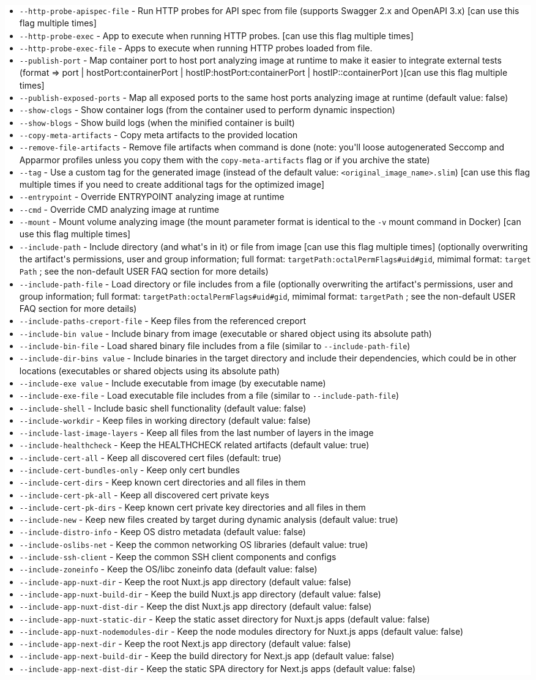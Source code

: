 - `--http-probe-apispec-file` - Run HTTP probes for API spec from file (supports Swagger 2.x and OpenAPI 3.x) [can use this flag multiple times]
- `--http-probe-exec` - App to execute when running HTTP probes. [can use this flag multiple times]
- `--http-probe-exec-file` - Apps to execute when running HTTP probes loaded from file.
- `--publish-port` - Map container port to host port analyzing image at runtime to make it easier to integrate external tests (format => port | hostPort:containerPort | hostIP:hostPort:containerPort | hostIP::containerPort )[can use this flag multiple times]
- `--publish-exposed-ports` - Map all exposed ports to the same host ports analyzing image at runtime (default value: false)
- `--show-clogs` - Show container logs (from the container used to perform dynamic inspection)
- `--show-blogs` - Show build logs (when the minified container is built)
- `--copy-meta-artifacts` - Copy meta artifacts to the provided location
- `--remove-file-artifacts` - Remove file artifacts when command is done (note: you'll loose autogenerated Seccomp and Apparmor profiles unless you copy them with the `copy-meta-artifacts` flag or if you archive the state)
- `--tag` - Use a custom tag for the generated image (instead of the default value: `<original_image_name>.slim`) [can use this flag multiple times if you need to create additional tags for the optimized image]
- `--entrypoint` - Override ENTRYPOINT analyzing image at runtime
- `--cmd` - Override CMD analyzing image at runtime
- `--mount` - Mount volume analyzing image (the mount parameter format is identical to the `-v` mount command in Docker) [can use this flag multiple times]
- `--include-path` - Include directory (and what's in it) or file from image [can use this flag multiple times] (optionally overwriting the artifact's permissions, user and group information; full format: `targetPath:octalPermFlags#uid#gid`, mimimal format: `targetPath` ; see the non-default USER FAQ section for more details)
- `--include-path-file` - Load directory or file includes from a file (optionally overwriting the artifact's permissions, user and group information; full format: `targetPath:octalPermFlags#uid#gid`, mimimal format: `targetPath` ; see the non-default USER FAQ section for more details)
- `--include-paths-creport-file` - Keep files from the referenced creport
- `--include-bin value` - Include binary from image (executable or shared object using its absolute path)
- `--include-bin-file` - Load shared binary file includes from a file (similar to `--include-path-file`)
- `--include-dir-bins value` - Include binaries in the target directory and include their dependencies, which could be in other locations (executables or shared objects using its absolute path)
- `--include-exe value` - Include executable from image (by executable name)
- `--include-exe-file` - Load executable file includes from a file (similar to `--include-path-file`)
- `--include-shell` - Include basic shell functionality (default value: false)
- `--include-workdir` - Keep files in working directory (default value: false)
- `--include-last-image-layers` - Keep all files from the last number of layers in the image
- `--include-healthcheck` - Keep the HEALTHCHECK related artifacts (default value: true)
- `--include-cert-all` - Keep all discovered cert files (default: true)
- `--include-cert-bundles-only` - Keep only cert bundles
- `--include-cert-dirs` - Keep known cert directories and all files in them
- `--include-cert-pk-all` - Keep all discovered cert private keys
- `--include-cert-pk-dirs` - Keep known cert private key directories and all files in them
- `--include-new` - Keep new files created by target during dynamic analysis (default value: true)
- `--include-distro-info` - Keep OS distro metadata (default value: false)
- `--include-oslibs-net` - Keep the common networking OS libraries (default value: true)
- `--include-ssh-client` - Keep the common SSH client components and configs
- `--include-zoneinfo` - Keep the OS/libc zoneinfo data (default value: false)
- `--include-app-nuxt-dir` - Keep the root Nuxt.js app directory (default value: false)
- `--include-app-nuxt-build-dir` - Keep the build Nuxt.js app directory (default value: false)
- `--include-app-nuxt-dist-dir` - Keep the dist Nuxt.js app directory (default value: false)
- `--include-app-nuxt-static-dir` - Keep the static asset directory for Nuxt.js apps (default value: false)
- `--include-app-nuxt-nodemodules-dir` - Keep the node modules directory for Nuxt.js apps (default value: false)
- `--include-app-next-dir` - Keep the root Next.js app directory (default value: false)
- `--include-app-next-build-dir` - Keep the build directory for Next.js app (default value: false)
- `--include-app-next-dist-dir` - Keep the static SPA directory for Next.js apps (default value: false)